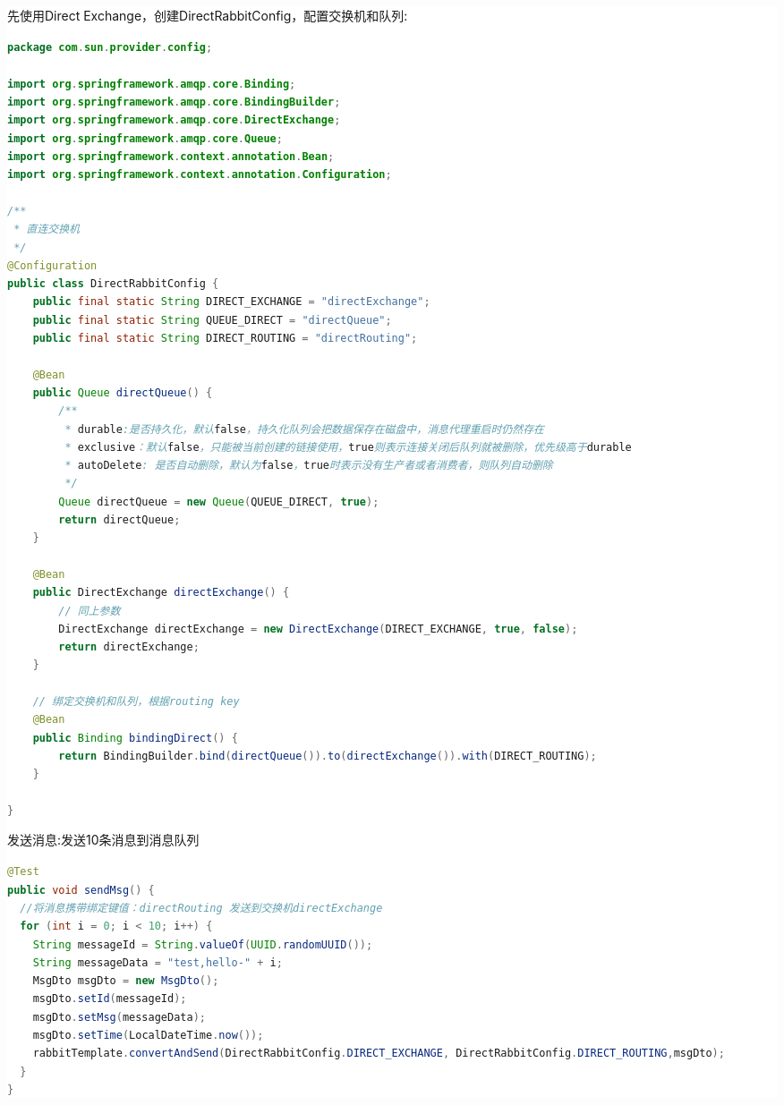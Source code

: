 先使用Direct Exchange，创建DirectRabbitConfig，配置交换机和队列:

```java
package com.sun.provider.config;

import org.springframework.amqp.core.Binding;
import org.springframework.amqp.core.BindingBuilder;
import org.springframework.amqp.core.DirectExchange;
import org.springframework.amqp.core.Queue;
import org.springframework.context.annotation.Bean;
import org.springframework.context.annotation.Configuration;

/**
 * 直连交换机
 */
@Configuration
public class DirectRabbitConfig {
    public final static String DIRECT_EXCHANGE = "directExchange";
    public final static String QUEUE_DIRECT = "directQueue";
    public final static String DIRECT_ROUTING = "directRouting";

    @Bean
    public Queue directQueue() {
        /**
         * durable:是否持久化，默认false，持久化队列会把数据保存在磁盘中，消息代理重启时仍然存在
         * exclusive：默认false，只能被当前创建的链接使用，true则表示连接关闭后队列就被删除，优先级高于durable
         * autoDelete: 是否自动删除，默认为false，true时表示没有生产者或者消费者，则队列自动删除
         */
        Queue directQueue = new Queue(QUEUE_DIRECT, true);
        return directQueue;
    }

    @Bean
    public DirectExchange directExchange() {
        // 同上参数
        DirectExchange directExchange = new DirectExchange(DIRECT_EXCHANGE, true, false);
        return directExchange;
    }
		
  	// 绑定交换机和队列，根据routing key
    @Bean
    public Binding bindingDirect() {
        return BindingBuilder.bind(directQueue()).to(directExchange()).with(DIRECT_ROUTING);
    }

}
```

发送消息:发送10条消息到消息队列

```java
@Test
public void sendMsg() {
  //将消息携带绑定键值：directRouting 发送到交换机directExchange
  for (int i = 0; i < 10; i++) {
    String messageId = String.valueOf(UUID.randomUUID());
    String messageData = "test,hello-" + i;
    MsgDto msgDto = new MsgDto();
    msgDto.setId(messageId);
    msgDto.setMsg(messageData);
    msgDto.setTime(LocalDateTime.now());
    rabbitTemplate.convertAndSend(DirectRabbitConfig.DIRECT_EXCHANGE, DirectRabbitConfig.DIRECT_ROUTING,msgDto);
  }
}
```